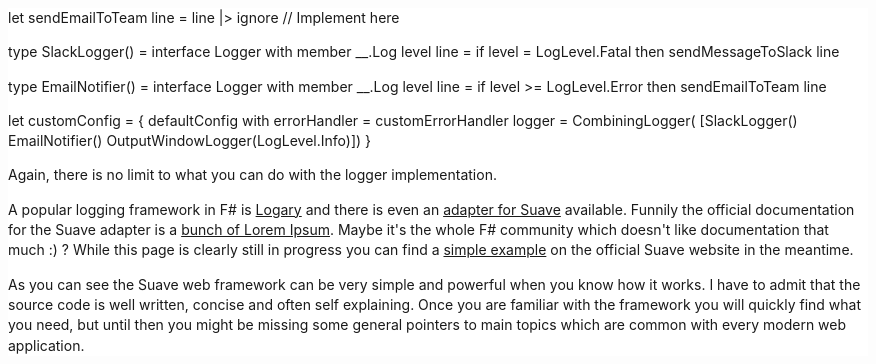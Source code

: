 let sendEmailToTeam line =
    line |&gt; ignore // Implement here

type SlackLogger() =
    interface Logger with
        member __.Log level line =
            if level = LogLevel.Fatal then sendMessageToSlack line

type EmailNotifier() =
    interface Logger with
        member __.Log level line =
            if level &gt;= LogLevel.Error then sendEmailToTeam line

let customConfig =
    { defaultConfig with
        errorHandler = customErrorHandler
        logger = CombiningLogger(
            [SlackLogger()
             EmailNotifier()
             OutputWindowLogger(LogLevel.Info)]) }</code></pre>

Again, there is no limit to what you can do with the logger implementation.

A popular logging framework in F# is [Logary](https://github.com/logary/logary) and there is even an [adapter for Suave](https://www.nuget.org/packages/Logary.Adapters.Suave/) available. Funnily the official documentation for the Suave adapter is a [bunch of Lorem Ipsum](https://logary.github.io/adapters/suave/). Maybe it's the whole F# community which doesn't like documentation that much :) ? While this page is clearly still in progress you can find a [simple example](https://suave.io/logs.html) on the official Suave website in the meantime.

As you can see the Suave web framework can be very simple and powerful when you know how it works. I have to admit that the source code is well written, concise and often self explaining. Once you are familiar with the framework you will quickly find what you need, but until then you might be missing some general pointers to main topics which are common with every modern web application.